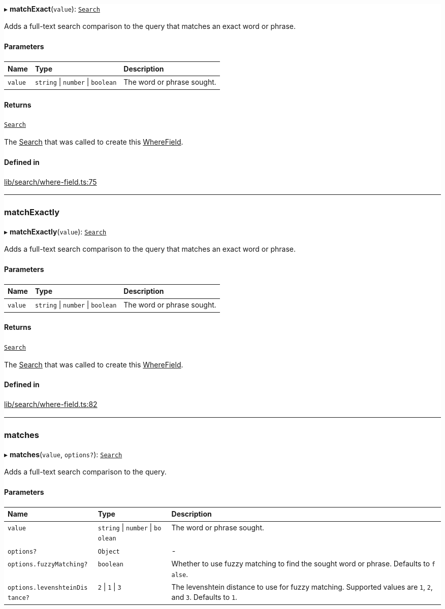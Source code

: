 ▸ **matchExact**(`value`): [`Search`](Search.md)

Adds a full-text search comparison to the query that matches an exact word or phrase.

#### Parameters

| Name | Type | Description |
| :------ | :------ | :------ |
| `value` | `string` \| `number` \| `boolean` | The word or phrase sought. |

#### Returns

[`Search`](Search.md)

The [Search](Search.md) that was called to create this [WhereField](WhereField.md).

#### Defined in

[lib/search/where-field.ts:75](https://github.com/redis/redis-om-node/blob/d8438f7/lib/search/where-field.ts#L75)

___

### matchExactly

▸ **matchExactly**(`value`): [`Search`](Search.md)

Adds a full-text search comparison to the query that matches an exact word or phrase.

#### Parameters

| Name | Type | Description |
| :------ | :------ | :------ |
| `value` | `string` \| `number` \| `boolean` | The word or phrase sought. |

#### Returns

[`Search`](Search.md)

The [Search](Search.md) that was called to create this [WhereField](WhereField.md).

#### Defined in

[lib/search/where-field.ts:82](https://github.com/redis/redis-om-node/blob/d8438f7/lib/search/where-field.ts#L82)

___

### matches

▸ **matches**(`value`, `options?`): [`Search`](Search.md)

Adds a full-text search comparison to the query.

#### Parameters

| Name | Type | Description |
| :------ | :------ | :------ |
| `value` | `string` \| `number` \| `boolean` | The word or phrase sought. |
| `options?` | `Object` | - |
| `options.fuzzyMatching?` | `boolean` | Whether to use fuzzy matching to find the sought word or phrase. Defaults to `false`. |
| `options.levenshteinDistance?` | ``2`` \| ``1`` \| ``3`` | The levenshtein distance to use for fuzzy matching. Supported values are `1`, `2`, and `3`. Defaults to `1`. |
